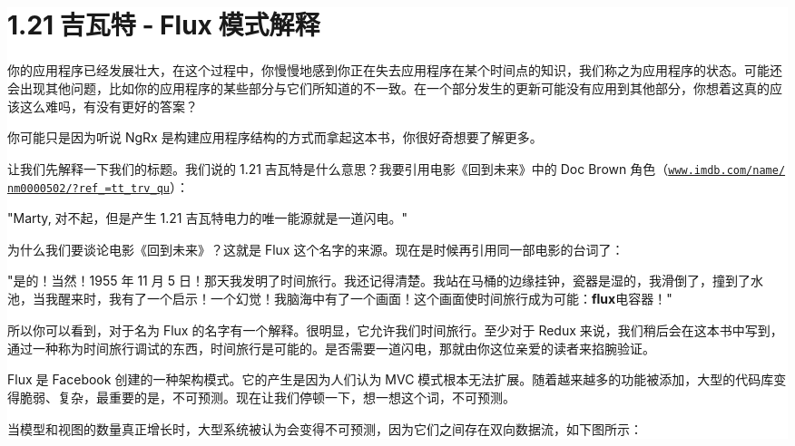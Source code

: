 # 1.21 吉瓦特 - Flux 模式解释

你的应用程序已经发展壮大，在这个过程中，你慢慢地感到你正在失去应用程序在某个时间点的知识，我们称之为应用程序的状态。可能还会出现其他问题，比如你的应用程序的某些部分与它们所知道的不一致。在一个部分发生的更新可能没有应用到其他部分，你想着这真的应该这么难吗，有没有更好的答案？

你可能只是因为听说 NgRx 是构建应用程序结构的方式而拿起这本书，你很好奇想要了解更多。

让我们先解释一下我们的标题。我们说的 1.21 吉瓦特是什么意思？我要引用电影《回到未来》中的 Doc Brown 角色（[`www.imdb.com/name/nm0000502/?ref_=tt_trv_qu`](http://www.imdb.com/name/nm0000502/?ref_=tt_trv_qu)）：

"Marty, 对不起，但是产生 1.21 吉瓦特电力的唯一能源就是一道闪电。"

为什么我们要谈论电影《回到未来》？这就是 Flux 这个名字的来源。现在是时候再引用同一部电影的台词了：

"是的！当然！1955 年 11 月 5 日！那天我发明了时间旅行。我还记得清楚。我站在马桶的边缘挂钟，瓷器是湿的，我滑倒了，撞到了水池，当我醒来时，我有了一个启示！一个幻觉！我脑海中有了一个画面！这个画面使时间旅行成为可能：**flux**电容器！"

所以你可以看到，对于名为 Flux 的名字有一个解释。很明显，它允许我们时间旅行。至少对于 Redux 来说，我们稍后会在这本书中写到，通过一种称为时间旅行调试的东西，时间旅行是可能的。是否需要一道闪电，那就由你这位亲爱的读者来掐腕验证。

Flux 是 Facebook 创建的一种架构模式。它的产生是因为人们认为 MVC 模式根本无法扩展。随着越来越多的功能被添加，大型的代码库变得脆弱、复杂，最重要的是，不可预测。现在让我们停顿一下，想一想这个词，不可预测。

当模型和视图的数量真正增长时，大型系统被认为会变得不可预测，因为它们之间存在双向数据流，如下图所示：
